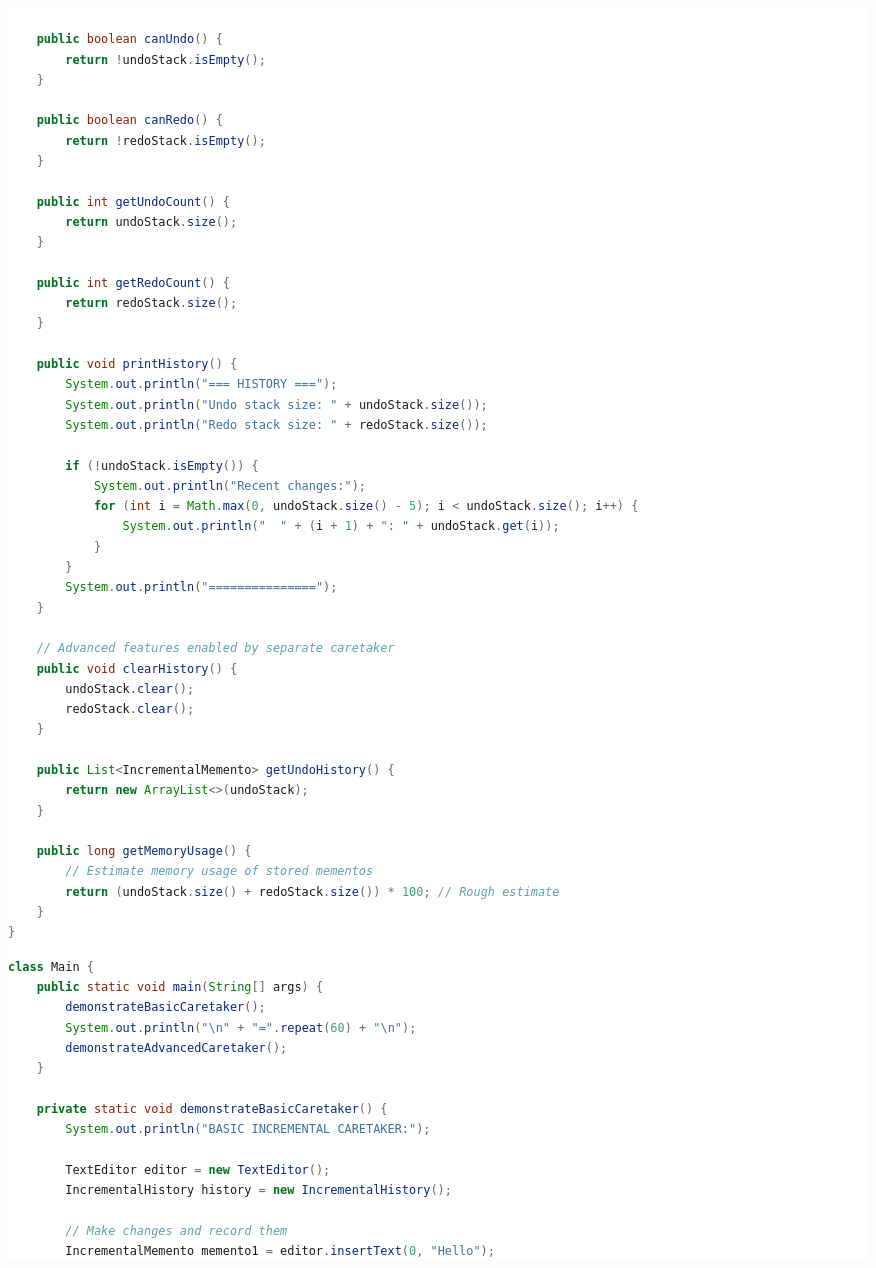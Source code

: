 ```Java title='IncrementalHistory Caretaker'
    
    public boolean canUndo() {
        return !undoStack.isEmpty();
    }
    
    public boolean canRedo() {
        return !redoStack.isEmpty();
    }
    
    public int getUndoCount() {
        return undoStack.size();
    }
    
    public int getRedoCount() {
        return redoStack.size();
    }
    
    public void printHistory() {
        System.out.println("=== HISTORY ===");
        System.out.println("Undo stack size: " + undoStack.size());
        System.out.println("Redo stack size: " + redoStack.size());
        
        if (!undoStack.isEmpty()) {
            System.out.println("Recent changes:");
            for (int i = Math.max(0, undoStack.size() - 5); i < undoStack.size(); i++) {
                System.out.println("  " + (i + 1) + ": " + undoStack.get(i));
            }
        }
        System.out.println("===============");
    }
    
    // Advanced features enabled by separate caretaker
    public void clearHistory() {
        undoStack.clear();
        redoStack.clear();
    }
    
    public List<IncrementalMemento> getUndoHistory() {
        return new ArrayList<>(undoStack);
    }
    
    public long getMemoryUsage() {
        // Estimate memory usage of stored mementos
        return (undoStack.size() + redoStack.size()) * 100; // Rough estimate
    }
}
```

```Java title='Client Main class'
class Main {
    public static void main(String[] args) {
        demonstrateBasicCaretaker();
        System.out.println("\n" + "=".repeat(60) + "\n");
        demonstrateAdvancedCaretaker();
    }
    
    private static void demonstrateBasicCaretaker() {
        System.out.println("BASIC INCREMENTAL CARETAKER:");
        
        TextEditor editor = new TextEditor();
        IncrementalHistory history = new IncrementalHistory();
        
        // Make changes and record them
        IncrementalMemento memento1 = editor.insertText(0, "Hello");
```